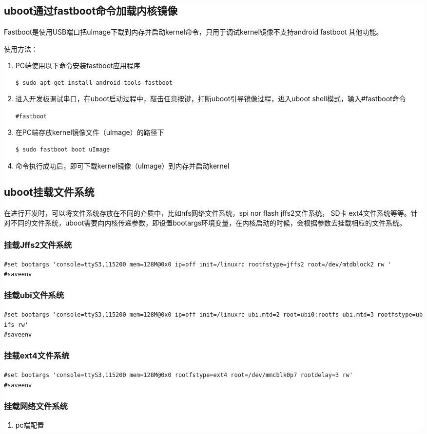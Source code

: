
## uboot通过fastboot命令加载内核镜像
Fastboot是使用USB端口把uImage下载到内存并启动kernel命令，只用于调试kernel镜像不支持android fastboot 其他功能。

使用方法：

1. PC端使用以下命令安装fastboot应用程序
    ```
    $ sudo apt-get install android-tools-fastboot
    ```

2. 进入开发板调试串口，在uboot启动过程中，敲击任意按键，打断uboot引导镜像过程，进入uboot shell模式，输入#fastboot命令
    ```
    #fastboot
    ```
3. 在PC端存放kernel镜像文件（uImage）的路径下
    ```
    $ sudo fastboot boot uImage
    ```

4. 命令执行成功后，即可下载kernel镜像（uImage）到内存并启动kernel

>


## uboot挂载文件系统

在进行开发时，可以将文件系统存放在不同的介质中，比如nfs网络文件系统，spi nor flash jffs2文件系统， SD卡 ext4文件系统等等。针对不同的文件系统，uboot需要向内核传递参数，即设置bootargs环境变量，在内核启动的时候，会根据参数去挂载相应的文件系统。

### 挂载Jffs2文件系统

```
#set bootargs 'console=ttyS3,115200 mem=128M@0x0 ip=off init=/linuxrc rootfstype=jffs2 root=/dev/mtdblock2 rw '
#saveenv

```

### 挂载ubi文件系统
```
#set bootargs 'console=ttyS3,115200 mem=128M@0x0 ip=off init=/linuxrc ubi.mtd=2 root=ubi0:rootfs ubi.mtd=3 rootfstype=ubifs rw'
#saveenv
```

### 挂载ext4文件系统
```
#set bootargs 'console=ttyS3,115200 mem=128M@0x0 rootfstype=ext4 root=/dev/mmcblk0p7 rootdelay=3 rw'
#saveenv
```

### 挂载网络文件系统
1. pc端配置

